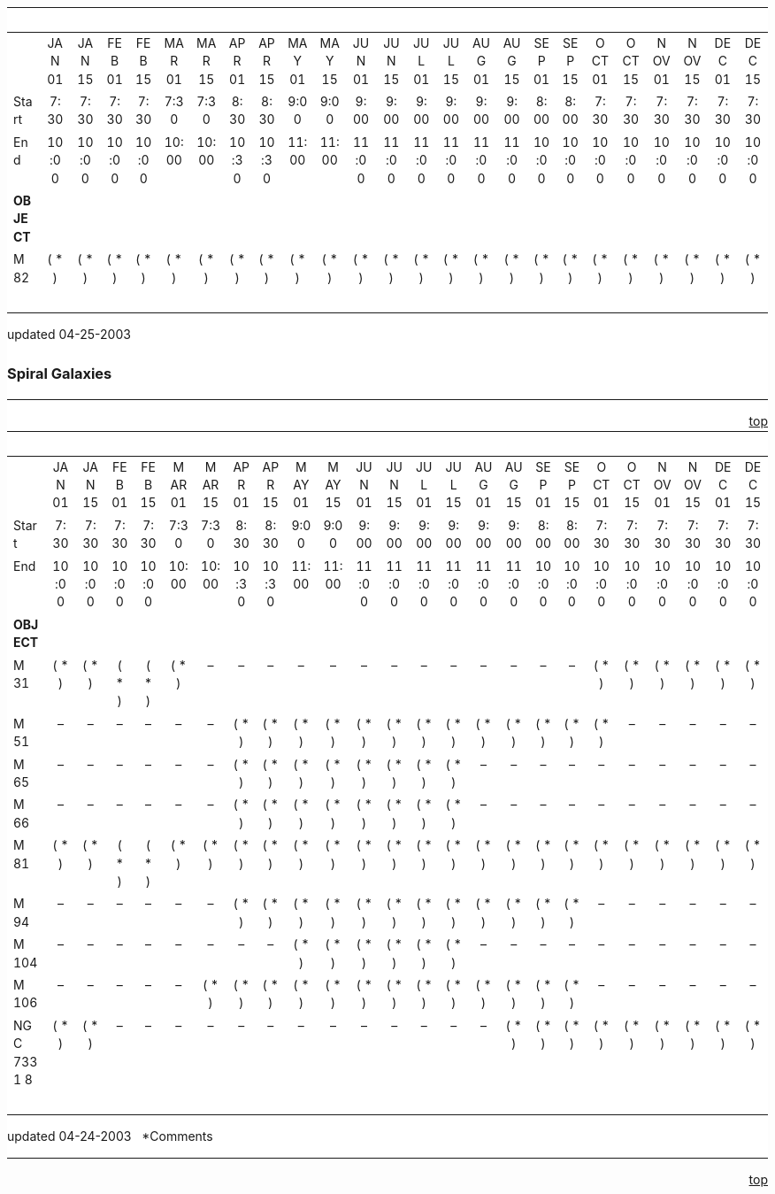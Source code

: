 |               |      |      |      |      |      |      |      |      |      |      |      |      |      |      |      |      |      |      |      |      |      |      |      |      |
|---------------|:----:|:----:|:----:|:----:|:----:|:----:|:----:|:----:|:----:|:----:|:----:|:----:|:----:|:----:|:----:|:----:|:----:|:----:|:----:|:----:|:----:|:----:|:----:|:----:|
|               |JAN 01|JAN 15|FEB 01|FEB 15|MAR 01|MAR 15|APR 01|APR 15|MAY 01|MAY 15|JUN 01|JUN 15|JUL 01|JUL 15|AUG 01|AUG 15|SEP 01|SEP 15|OCT 01|OCT 15|NOV 01|NOV 15|DEC 01|DEC 15|
| Start         |  7:30|  7:30|  7:30|  7:30|  7:30|  7:30|  8:30|  8:30|  9:00|  9:00|  9:00|  9:00|  9:00|  9:00|  9:00|  9:00|  8:00|  8:00|  7:30|  7:30|  7:30|  7:30|  7:30|  7:30|
| End           | 10:00| 10:00| 10:00| 10:00| 10:00| 10:00| 10:30| 10:30| 11:00| 11:00| 11:00| 11:00| 11:00| 11:00| 11:00| 11:00| 10:00| 10:00| 10:00| 10:00| 10:00| 10:00| 10:00| 10:00|
| **OBJECT**    |      |      |      |      |      |      |      |      |      |      |      |      |      |      |      |      |      |      |      |      |      |      |      |      |
| M 82          |( * ) |( * ) |( * ) |( * ) |( * ) |( * ) |( * ) |( * ) |( * ) |( * ) |( * ) |( * ) |( * ) |( * ) |( * ) |( * ) |( * ) |( * ) |( * ) |( * ) |( * ) |( * ) |( * ) |( * ) |
|               |      |      |      |      |      |      |      |      |      |      |      |      |      |      |      |      |      |      |      |      |      |      |      |      |

updated 04-25-2003

### Spiral Galaxies

---
<span style='float:right;'>[top](#)</span>

|               |      |      |      |      |      |      |      |      |      |      |      |      |      |      |      |      |      |      |      |      |      |      |      |      |
|---------------|:----:|:----:|:----:|:----:|:----:|:----:|:----:|:----:|:----:|:----:|:----:|:----:|:----:|:----:|:----:|:----:|:----:|:----:|:----:|:----:|:----:|:----:|:----:|:----:|
|               |JAN 01|JAN 15|FEB 01|FEB 15|MAR 01|MAR 15|APR 01|APR 15|MAY 01|MAY 15|JUN 01|JUN 15|JUL 01|JUL 15|AUG 01|AUG 15|SEP 01|SEP 15|OCT 01|OCT 15|NOV 01|NOV 15|DEC 01|DEC 15|
| Start         |  7:30|  7:30|  7:30|  7:30|  7:30|  7:30|  8:30|  8:30|  9:00|  9:00|  9:00|  9:00|  9:00|  9:00|  9:00|  9:00|  8:00|  8:00|  7:30|  7:30|  7:30|  7:30|  7:30|  7:30|
| End           | 10:00| 10:00| 10:00| 10:00| 10:00| 10:00| 10:30| 10:30| 11:00| 11:00| 11:00| 11:00| 11:00| 11:00| 11:00| 11:00| 10:00| 10:00| 10:00| 10:00| 10:00| 10:00| 10:00| 10:00|
| **OBJECT**    |      |      |      |      |      |      |      |      |      |      |      |      |      |      |      |      |      |      |      |      |      |      |      |      |
| M 31          |( * ) |( * ) |( * ) |( * ) |( * ) | –    | –    | –    | –    | –    | –    | –    | –    | –    | –    | –    | –    | –    |( * ) |( * ) |( * ) |( * ) |( * ) |( * ) |
| M 51          | –    | –    | –    | –    | –    | –    |( * ) |( * ) |( * ) |( * ) |( * ) |( * ) |( * ) |( * ) |( * ) |( * ) |( * ) |( * ) |( * ) | –    | –    | –    | –    | –    |
| M 65          | –    | –    | –    | –    | –    | –    |( * ) |( * ) |( * ) |( * ) |( * ) |( * ) |( * ) |( * ) | –    | –    | –    | –    | –    | –    | –    | –    | –    | –    |
| M 66          | –    | –    | –    | –    | –    | –    |( * ) |( * ) |( * ) |( * ) |( * ) |( * ) |( * ) |( * ) | –    | –    | –    | –    | –    | –    | –    | –    | –    | –    |
| M 81          |( * ) |( * ) |( * ) |( * ) |( * ) |( * ) |( * ) |( * ) |( * ) |( * ) |( * ) |( * ) |( * ) |( * ) |( * ) |( * ) |( * ) |( * ) |( * ) |( * ) |( * ) |( * ) |( * ) |( * ) |
| M 94          | –    | –    | –    | –    | –    | –    |( * ) |( * ) |( * ) |( * ) |( * ) |( * ) |( * ) |( * ) |( * ) |( * ) |( * ) |( * ) | –    | –    | –    | –    | –    | –    |
| M 104         | –    | –    | –    | –    | –    | –    | –    | –    |( * ) |( * ) |( * ) |( * ) |( * ) |( * ) | –    | –    | –    | –    | –    | –    | –    | –    | –    | –    |
| M 106         | –    | –    | –    | –    | –    |( * ) |( * ) |( * ) |( * ) |( * ) |( * ) |( * ) |( * ) |( * ) |( * ) |( * ) |( * ) |( * ) | –    | –    | –    | –    | –    | –    |
| NGC 7331 8    |( * ) |( * ) | –    | –    | –    | –    | –    | –    | –    | –    | –    | –    | –    | –    | –    |( * ) |( * ) |( * ) |( * ) |( * ) |( * ) |( * ) |( * ) |( * ) |
|               |      |      |      |      |      |      |      |      |      |      |      |      |      |      |      |      |      |      |      |      |      |      |      |      |

updated 04-24-2003
 
*Comments

---
<span style='float:right;'>[top](#)</span>
